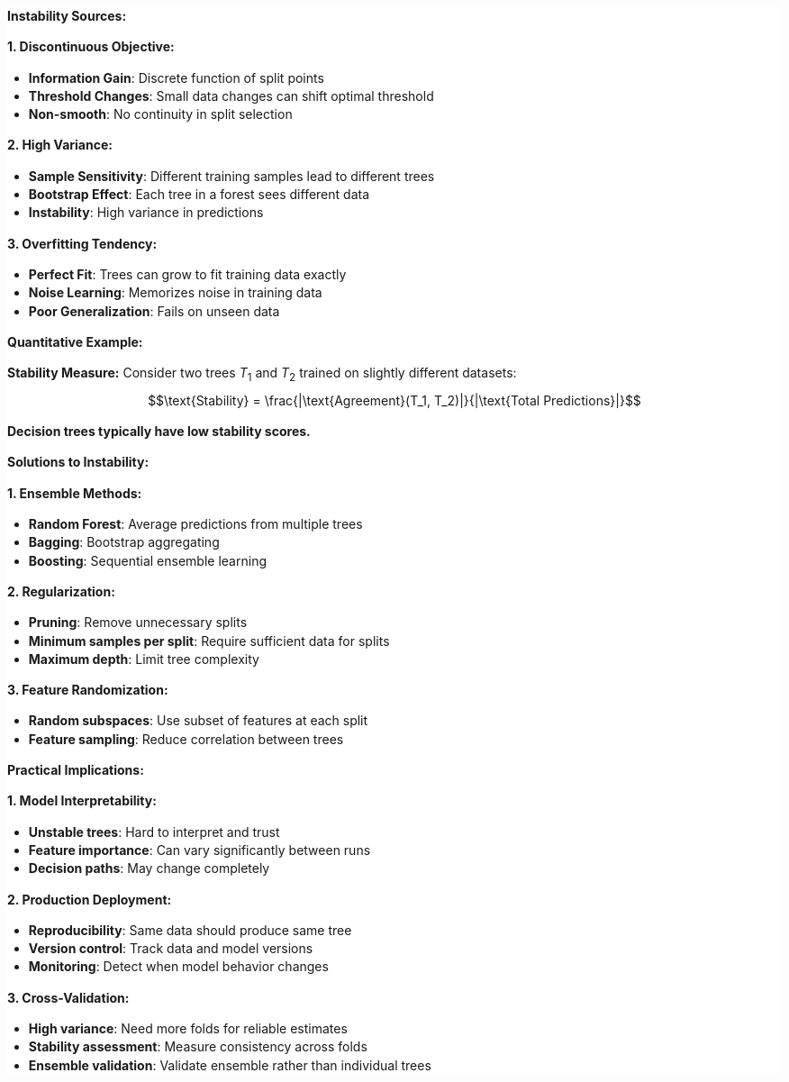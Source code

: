 **Instability Sources:**

**1. Discontinuous Objective:**
- **Information Gain**: Discrete function of split points
- **Threshold Changes**: Small data changes can shift optimal threshold
- **Non-smooth**: No continuity in split selection

**2. High Variance:**
- **Sample Sensitivity**: Different training samples lead to different trees
- **Bootstrap Effect**: Each tree in a forest sees different data
- **Instability**: High variance in predictions

**3. Overfitting Tendency:**
- **Perfect Fit**: Trees can grow to fit training data exactly
- **Noise Learning**: Memorizes noise in training data
- **Poor Generalization**: Fails on unseen data

**Quantitative Example:**

**Stability Measure:**
Consider two trees $T_1$ and $T_2$ trained on slightly different datasets:
$$\text{Stability} = \frac{|\text{Agreement}(T_1, T_2)|}{|\text{Total Predictions}|}$$

**Decision trees typically have low stability scores.**

**Solutions to Instability:**

**1. Ensemble Methods:**
- **Random Forest**: Average predictions from multiple trees
- **Bagging**: Bootstrap aggregating
- **Boosting**: Sequential ensemble learning

**2. Regularization:**
- **Pruning**: Remove unnecessary splits
- **Minimum samples per split**: Require sufficient data for splits
- **Maximum depth**: Limit tree complexity

**3. Feature Randomization:**
- **Random subspaces**: Use subset of features at each split
- **Feature sampling**: Reduce correlation between trees

**Practical Implications:**

**1. Model Interpretability:**
- **Unstable trees**: Hard to interpret and trust
- **Feature importance**: Can vary significantly between runs
- **Decision paths**: May change completely

**2. Production Deployment:**
- **Reproducibility**: Same data should produce same tree
- **Version control**: Track data and model versions
- **Monitoring**: Detect when model behavior changes

**3. Cross-Validation:**
- **High variance**: Need more folds for reliable estimates
- **Stability assessment**: Measure consistency across folds
- **Ensemble validation**: Validate ensemble rather than individual trees
